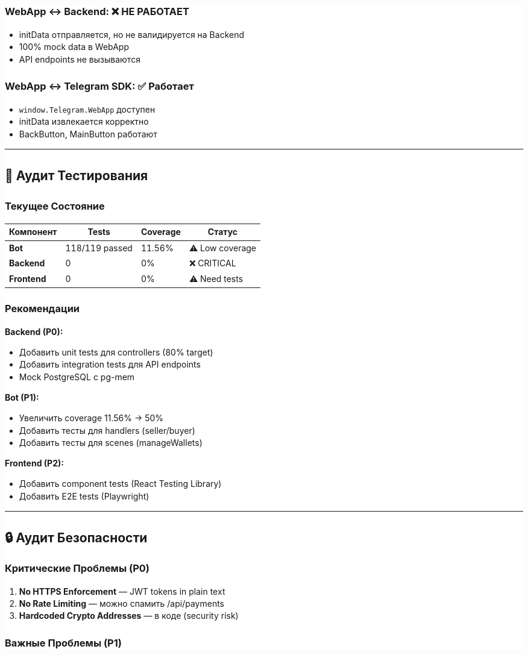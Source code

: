 ### WebApp ↔ Backend: ❌ НЕ РАБОТАЕТ
- initData отправляется, но не валидируется на Backend
- 100% mock data в WebApp
- API endpoints не вызываются

### WebApp ↔ Telegram SDK: ✅ Работает
- `window.Telegram.WebApp` доступен
- initData извлекается корректно
- BackButton, MainButton работают

---

## 🧪 Аудит Тестирования

### Текущее Состояние

| Компонент | Tests | Coverage | Статус |
|-----------|-------|----------|--------|
| **Bot** | 118/119 passed | 11.56% | ⚠️ Low coverage |
| **Backend** | 0 | 0% | ❌ CRITICAL |
| **Frontend** | 0 | 0% | ⚠️ Need tests |

### Рекомендации

**Backend (P0):**
- Добавить unit tests для controllers (80% target)
- Добавить integration tests для API endpoints
- Mock PostgreSQL с pg-mem

**Bot (P1):**
- Увеличить coverage 11.56% → 50%
- Добавить тесты для handlers (seller/buyer)
- Добавить тесты для scenes (manageWallets)

**Frontend (P2):**
- Добавить component tests (React Testing Library)
- Добавить E2E tests (Playwright)

---

## 🔒 Аудит Безопасности

### Критические Проблемы (P0)

1. **No HTTPS Enforcement** — JWT tokens in plain text
2. **No Rate Limiting** — можно спамить /api/payments
3. **Hardcoded Crypto Addresses** — в коде (security risk)

### Важные Проблемы (P1)
